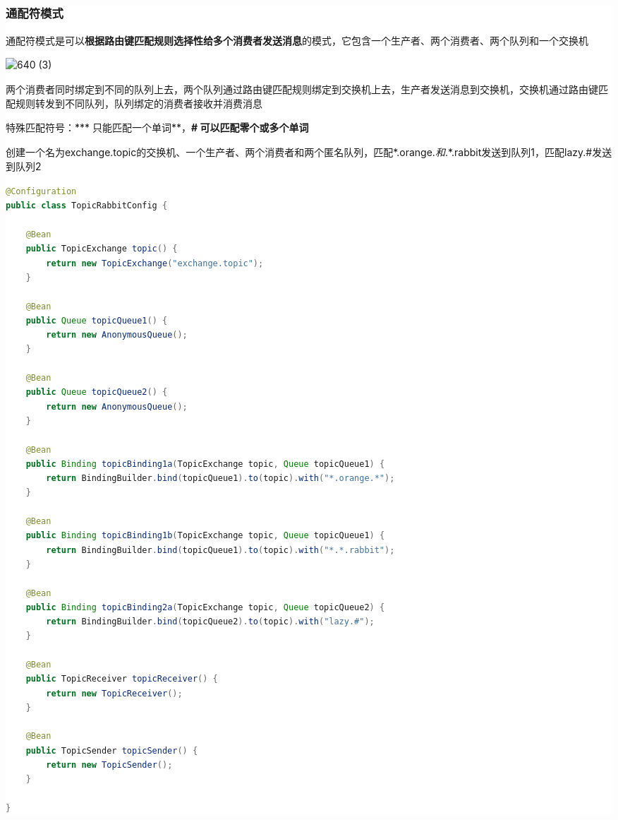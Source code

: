 







### 通配符模式

通配符模式是可以**根据路由键匹配规则选择性给多个消费者发送消息**的模式，它包含一个生产者、两个消费者、两个队列和一个交换机

![640 (3)](https://s2.loli.net/2022/08/02/3lYfnhEC4x2kJzR.png)

两个消费者同时绑定到不同的队列上去，两个队列通过路由键匹配规则绑定到交换机上去，生产者发送消息到交换机，交换机通过路由键匹配规则转发到不同队列，队列绑定的消费者接收并消费消息

特殊匹配符号：*** 只能匹配一个单词**，**# 可以匹配零个或多个单词**

创建一个名为exchange.topic的交换机、一个生产者、两个消费者和两个匿名队列，匹配*.orange.*和*.*.rabbit发送到队列1，匹配lazy.#发送到队列2

```java
@Configuration
public class TopicRabbitConfig {

    @Bean
    public TopicExchange topic() {
        return new TopicExchange("exchange.topic");
    }

    @Bean
    public Queue topicQueue1() {
        return new AnonymousQueue();
    }

    @Bean
    public Queue topicQueue2() {
        return new AnonymousQueue();
    }

    @Bean
    public Binding topicBinding1a(TopicExchange topic, Queue topicQueue1) {
        return BindingBuilder.bind(topicQueue1).to(topic).with("*.orange.*");
    }

    @Bean
    public Binding topicBinding1b(TopicExchange topic, Queue topicQueue1) {
        return BindingBuilder.bind(topicQueue1).to(topic).with("*.*.rabbit");
    }

    @Bean
    public Binding topicBinding2a(TopicExchange topic, Queue topicQueue2) {
        return BindingBuilder.bind(topicQueue2).to(topic).with("lazy.#");
    }

    @Bean
    public TopicReceiver topicReceiver() {
        return new TopicReceiver();
    }

    @Bean
    public TopicSender topicSender() {
        return new TopicSender();
    }

}
```
